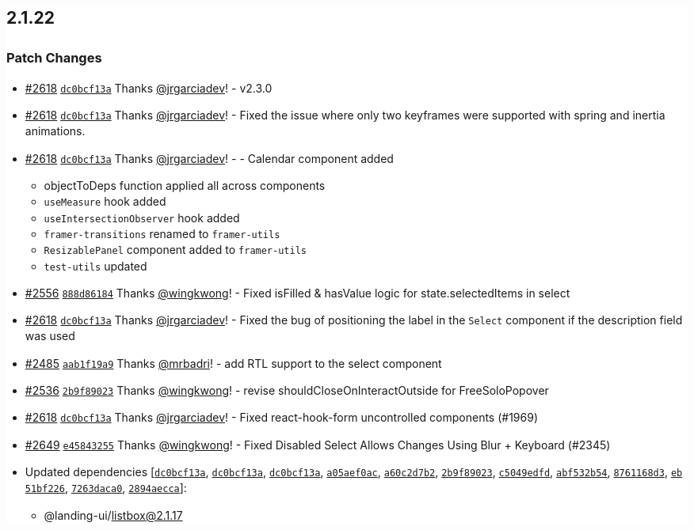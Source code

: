 ## 2.1.22

### Patch Changes

- [#2618](https://github.com/PanagiotisPitsikoulis/landing.ui/pull/2618) [`dc0bcf13a`](https://github.com/PanagiotisPitsikoulis/landing.ui/commit/dc0bcf13a5e9aa0450938bcca47cd4c696066f14) Thanks [@jrgarciadev](https://github.com/jrgarciadev)! - v2.3.0

- [#2618](https://github.com/PanagiotisPitsikoulis/landing.ui/pull/2618) [`dc0bcf13a`](https://github.com/PanagiotisPitsikoulis/landing.ui/commit/dc0bcf13a5e9aa0450938bcca47cd4c696066f14) Thanks [@jrgarciadev](https://github.com/jrgarciadev)! - Fixed the issue where only two keyframes were supported with spring and inertia animations.

- [#2618](https://github.com/PanagiotisPitsikoulis/landing.ui/pull/2618) [`dc0bcf13a`](https://github.com/PanagiotisPitsikoulis/landing.ui/commit/dc0bcf13a5e9aa0450938bcca47cd4c696066f14) Thanks [@jrgarciadev](https://github.com/jrgarciadev)! - - Calendar component added

  - objectToDeps function applied all across components
  - `useMeasure` hook added
  - `useIntersectionObserver` hook added
  - `framer-transitions` renamed to `framer-utils`
  - `ResizablePanel` component added to `framer-utils`
  - `test-utils` updated

- [#2556](https://github.com/PanagiotisPitsikoulis/landing.ui/pull/2556) [`888d86184`](https://github.com/PanagiotisPitsikoulis/landing.ui/commit/888d8618410741c7e00500ee812c6431e5239877) Thanks [@wingkwong](https://github.com/wingkwong)! - Fixed isFilled & hasValue logic for state.selectedItems in select

- [#2618](https://github.com/PanagiotisPitsikoulis/landing.ui/pull/2618) [`dc0bcf13a`](https://github.com/PanagiotisPitsikoulis/landing.ui/commit/dc0bcf13a5e9aa0450938bcca47cd4c696066f14) Thanks [@jrgarciadev](https://github.com/jrgarciadev)! - Fixed the bug of positioning the label in the `Select` component if the description field was used

- [#2485](https://github.com/PanagiotisPitsikoulis/landing.ui/pull/2485) [`aab1f19a9`](https://github.com/PanagiotisPitsikoulis/landing.ui/commit/aab1f19a96f0b07ee064bb1ccbdc782bd288fd8a) Thanks [@mrbadri](https://github.com/mrbadri)! - add RTL support to the select component

- [#2536](https://github.com/PanagiotisPitsikoulis/landing.ui/pull/2536) [`2b9f89023`](https://github.com/PanagiotisPitsikoulis/landing.ui/commit/2b9f89023ac087016083dcc205703ae1b2bc9cb8) Thanks [@wingkwong](https://github.com/wingkwong)! - revise shouldCloseOnInteractOutside for FreeSoloPopover

- [#2618](https://github.com/PanagiotisPitsikoulis/landing.ui/pull/2618) [`dc0bcf13a`](https://github.com/PanagiotisPitsikoulis/landing.ui/commit/dc0bcf13a5e9aa0450938bcca47cd4c696066f14) Thanks [@jrgarciadev](https://github.com/jrgarciadev)! - Fixed react-hook-form uncontrolled components (#1969)

- [#2649](https://github.com/PanagiotisPitsikoulis/landing.ui/pull/2649) [`e45843255`](https://github.com/PanagiotisPitsikoulis/landing.ui/commit/e4584325504fd728cb7177dd2619f1083d80819c) Thanks [@wingkwong](https://github.com/wingkwong)! - Fixed Disabled Select Allows Changes Using Blur + Keyboard (#2345)

- Updated dependencies [[`dc0bcf13a`](https://github.com/PanagiotisPitsikoulis/landing.ui/commit/dc0bcf13a5e9aa0450938bcca47cd4c696066f14), [`dc0bcf13a`](https://github.com/PanagiotisPitsikoulis/landing.ui/commit/dc0bcf13a5e9aa0450938bcca47cd4c696066f14), [`dc0bcf13a`](https://github.com/PanagiotisPitsikoulis/landing.ui/commit/dc0bcf13a5e9aa0450938bcca47cd4c696066f14), [`a05aef0ac`](https://github.com/PanagiotisPitsikoulis/landing.ui/commit/a05aef0acb5a7b000c8131e8ba4f50f0adec01e5), [`a60c2d7b2`](https://github.com/PanagiotisPitsikoulis/landing.ui/commit/a60c2d7b22b3335084b4a846f9d39f00751e8c24), [`2b9f89023`](https://github.com/PanagiotisPitsikoulis/landing.ui/commit/2b9f89023ac087016083dcc205703ae1b2bc9cb8), [`c5049edfd`](https://github.com/PanagiotisPitsikoulis/landing.ui/commit/c5049edfde7edaee2081d70e581739be9dcae2f9), [`abf532b54`](https://github.com/PanagiotisPitsikoulis/landing.ui/commit/abf532b548235689fb37a3e79f07776ff52f6caf), [`8761168d3`](https://github.com/PanagiotisPitsikoulis/landing.ui/commit/8761168d3459cd83ce571f4e65eb8ea6db8516ef), [`eb51bf226`](https://github.com/PanagiotisPitsikoulis/landing.ui/commit/eb51bf226170e4bb37ae30990d1c3aa26d8c504b), [`7263daca0`](https://github.com/PanagiotisPitsikoulis/landing.ui/commit/7263daca08674338eb28529315070337ba0dfc17), [`2894aecca`](https://github.com/PanagiotisPitsikoulis/landing.ui/commit/2894aecca1a2ef0dfb3066b9b8df24ce48c99dae)]:
  - @landing-ui/listbox@2.1.17